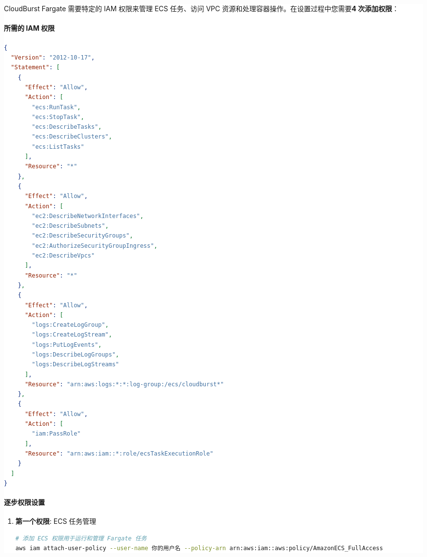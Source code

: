 CloudBurst Fargate 需要特定的 IAM 权限来管理 ECS 任务、访问 VPC 资源和处理容器操作。在设置过程中您需要**4 次添加权限**：

#### 所需的 IAM 权限
```json
{
  "Version": "2012-10-17", 
  "Statement": [
    {
      "Effect": "Allow",
      "Action": [
        "ecs:RunTask",
        "ecs:StopTask", 
        "ecs:DescribeTasks",
        "ecs:DescribeClusters",
        "ecs:ListTasks"
      ],
      "Resource": "*"
    },
    {
      "Effect": "Allow",
      "Action": [
        "ec2:DescribeNetworkInterfaces",
        "ec2:DescribeSubnets", 
        "ec2:DescribeSecurityGroups",
        "ec2:AuthorizeSecurityGroupIngress",
        "ec2:DescribeVpcs"
      ],
      "Resource": "*"
    },
    {
      "Effect": "Allow",
      "Action": [
        "logs:CreateLogGroup",
        "logs:CreateLogStream",
        "logs:PutLogEvents",
        "logs:DescribeLogGroups",
        "logs:DescribeLogStreams"
      ],
      "Resource": "arn:aws:logs:*:*:log-group:/ecs/cloudburst*"
    },
    {
      "Effect": "Allow",
      "Action": [
        "iam:PassRole"
      ],
      "Resource": "arn:aws:iam::*:role/ecsTaskExecutionRole"
    }
  ]
}
```

#### 逐步权限设置
1. **第一个权限**: ECS 任务管理
   ```bash
   # 添加 ECS 权限用于运行和管理 Fargate 任务
   aws iam attach-user-policy --user-name 你的用户名 --policy-arn arn:aws:iam::aws:policy/AmazonECS_FullAccess
   ```
